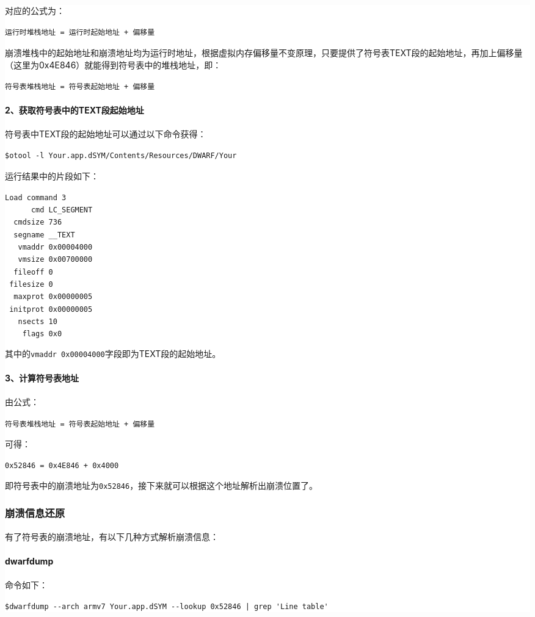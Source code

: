 对应的公式为：
```
运行时堆栈地址 = 运行时起始地址 + 偏移量
```

崩溃堆栈中的起始地址和崩溃地址均为运行时地址，根据虚拟内存偏移量不变原理，只要提供了符号表TEXT段的起始地址，再加上偏移量（这里为0x4E846）就能得到符号表中的堆栈地址，即：
```
符号表堆栈地址 = 符号表起始地址 + 偏移量
```

#### 2、获取符号表中的TEXT段起始地址

符号表中TEXT段的起始地址可以通过以下命令获得：
```
$otool -l Your.app.dSYM/Contents/Resources/DWARF/Your
```

运行结果中的片段如下：
```
Load command 3
      cmd LC_SEGMENT
  cmdsize 736
  segname __TEXT
   vmaddr 0x00004000
   vmsize 0x00700000
  fileoff 0
 filesize 0
  maxprot 0x00000005
 initprot 0x00000005
   nsects 10
    flags 0x0
```

其中的`vmaddr 0x00004000`字段即为TEXT段的起始地址。

#### 3、计算符号表地址
由公式：

```
符号表堆栈地址 = 符号表起始地址 + 偏移量
```

可得：
```
0x52846 = 0x4E846 + 0x4000
```

即符号表中的崩溃地址为`0x52846`，接下来就可以根据这个地址解析出崩溃位置了。

### 崩溃信息还原
有了符号表的崩溃地址，有以下几种方式解析崩溃信息：

#### dwarfdump
命令如下：
```
$dwarfdump --arch armv7 Your.app.dSYM --lookup 0x52846 | grep 'Line table'
```
